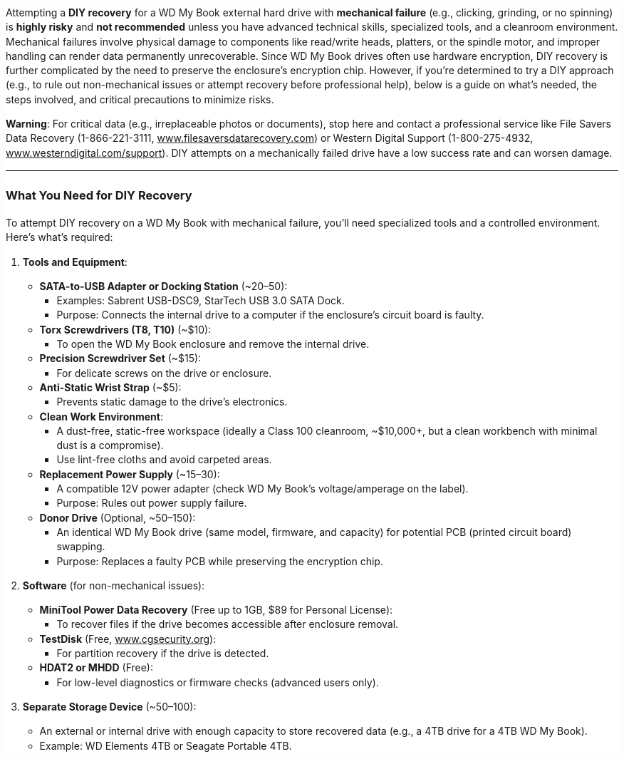 Attempting a **DIY recovery** for a WD My Book external hard drive with **mechanical failure** (e.g., clicking, grinding, or no spinning) is **highly risky** and **not recommended** unless you have advanced technical skills, specialized tools, and a cleanroom environment. Mechanical failures involve physical damage to components like read/write heads, platters, or the spindle motor, and improper handling can render data permanently unrecoverable. Since WD My Book drives often use hardware encryption, DIY recovery is further complicated by the need to preserve the enclosure’s encryption chip. However, if you’re determined to try a DIY approach (e.g., to rule out non-mechanical issues or attempt recovery before professional help), below is a guide on what’s needed, the steps involved, and critical precautions to minimize risks.

**Warning**: For critical data (e.g., irreplaceable photos or documents), stop here and contact a professional service like File Savers Data Recovery (1-866-221-3111, www.filesaversdatarecovery.com) or Western Digital Support (1-800-275-4932, www.westerndigital.com/support). DIY attempts on a mechanically failed drive have a low success rate and can worsen damage.

---

### What You Need for DIY Recovery
To attempt DIY recovery on a WD My Book with mechanical failure, you’ll need specialized tools and a controlled environment. Here’s what’s required:

1. **Tools and Equipment**:
   - **SATA-to-USB Adapter or Docking Station** (~$20–$50):
     - Examples: Sabrent USB-DSC9, StarTech USB 3.0 SATA Dock.
     - Purpose: Connects the internal drive to a computer if the enclosure’s circuit board is faulty.
   - **Torx Screwdrivers (T8, T10)** (~$10):
     - To open the WD My Book enclosure and remove the internal drive.
   - **Precision Screwdriver Set** (~$15):
     - For delicate screws on the drive or enclosure.
   - **Anti-Static Wrist Strap** (~$5):
     - Prevents static damage to the drive’s electronics.
   - **Clean Work Environment**:
     - A dust-free, static-free workspace (ideally a Class 100 cleanroom, ~$10,000+, but a clean workbench with minimal dust is a compromise).
     - Use lint-free cloths and avoid carpeted areas.
   - **Replacement Power Supply** (~$15–$30):
     - A compatible 12V power adapter (check WD My Book’s voltage/amperage on the label).
     - Purpose: Rules out power supply failure.
   - **Donor Drive** (Optional, ~$50–$150):
     - An identical WD My Book drive (same model, firmware, and capacity) for potential PCB (printed circuit board) swapping.
     - Purpose: Replaces a faulty PCB while preserving the encryption chip.

2. **Software** (for non-mechanical issues):
   - **MiniTool Power Data Recovery** (Free up to 1GB, $89 for Personal License):
     - To recover files if the drive becomes accessible after enclosure removal.
   - **TestDisk** (Free, www.cgsecurity.org):
     - For partition recovery if the drive is detected.
   - **HDAT2 or MHDD** (Free):
     - For low-level diagnostics or firmware checks (advanced users only).

3. **Separate Storage Device** (~$50–$100):
   - An external or internal drive with enough capacity to store recovered data (e.g., a 4TB drive for a 4TB WD My Book).
   - Example: WD Elements 4TB or Seagate Portable 4TB.
